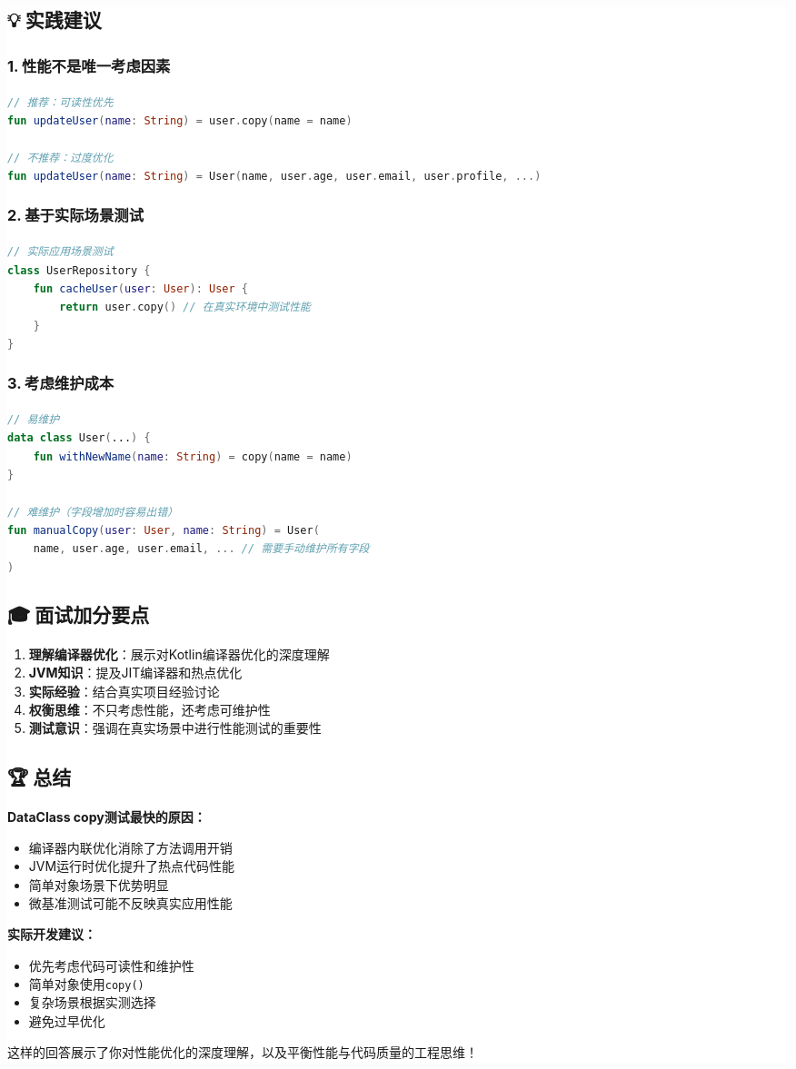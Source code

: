 ## 💡 实践建议

### 1. 性能不是唯一考虑因素

```kotlin
// 推荐：可读性优先
fun updateUser(name: String) = user.copy(name = name)

// 不推荐：过度优化
fun updateUser(name: String) = User(name, user.age, user.email, user.profile, ...)
```

### 2. 基于实际场景测试

```kotlin
// 实际应用场景测试
class UserRepository {
    fun cacheUser(user: User): User {
        return user.copy() // 在真实环境中测试性能
    }
}
```

### 3. 考虑维护成本

```kotlin
// 易维护
data class User(...) {
    fun withNewName(name: String) = copy(name = name)
}

// 难维护（字段增加时容易出错）
fun manualCopy(user: User, name: String) = User(
    name, user.age, user.email, ... // 需要手动维护所有字段
)
```

## 🎓 面试加分要点

1. **理解编译器优化**：展示对Kotlin编译器优化的深度理解
2. **JVM知识**：提及JIT编译器和热点优化
3. **实际经验**：结合真实项目经验讨论
4. **权衡思维**：不只考虑性能，还考虑可维护性
5. **测试意识**：强调在真实场景中进行性能测试的重要性

## 🏆 总结

**DataClass copy测试最快的原因：**
- 编译器内联优化消除了方法调用开销
- JVM运行时优化提升了热点代码性能  
- 简单对象场景下优势明显
- 微基准测试可能不反映真实应用性能

**实际开发建议：**
- 优先考虑代码可读性和维护性
- 简单对象使用`copy()`
- 复杂场景根据实测选择
- 避免过早优化

这样的回答展示了你对性能优化的深度理解，以及平衡性能与代码质量的工程思维！
